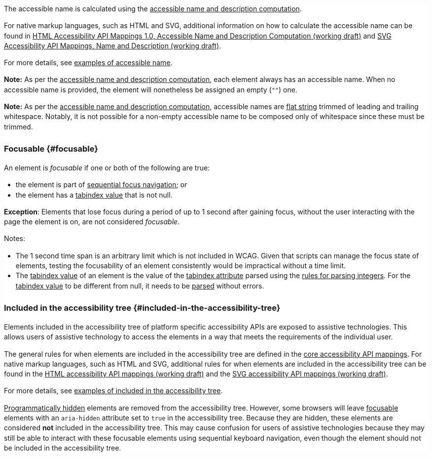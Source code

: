 The accessible name is calculated using the [accessible name and description computation][].

For native markup languages, such as HTML and SVG, additional information on how to calculate the accessible name can be found in [HTML Accessibility API Mappings 1.0, Accessible Name and Description Computation (working draft)](https://www.w3.org/TR/html-aam/#accessible-name-and-description-computation) and [SVG Accessibility API Mappings, Name and Description (working draft)](https://www.w3.org/TR/svg-aam/#mapping_additional).

For more details, see [examples of accessible name][].

**Note:** As per the [accessible name and description computation][], each element always has an accessible name. When no accessible name is provided, the element will nonetheless be assigned an empty (`""`) one.

**Note:** As per the [accessible name and description computation][], accessible names are [flat string](https://www.w3.org/TR/accname-1.1/#terminology) trimmed of leading and trailing whitespace. Notably, it is not possible for a non-empty accessible name to be composed only of whitespace since these must be trimmed.

### Focusable {#focusable}

An element is _focusable_ if one or both of the following are true:

- the element is part of [sequential focus navigation][]; or
- the element has a [tabindex value][] that is not null.

**Exception**: Elements that lose focus during a period of up to 1 second after gaining focus, without the user interacting with the page the element is on, are not considered _focusable_.

Notes:

- The 1 second time span is an arbitrary limit which is not included in WCAG. Given that scripts can manage the focus state of elements, testing the focusability of an element consistently would be impractical without a time limit.
- The [tabindex value][] of an element is the value of the [tabindex attribute][] parsed using the [rules for parsing integers][]. For the [tabindex value][] to be different from null, it needs to be [parsed][rules for parsing integers] without errors.

### Included in the accessibility tree {#included-in-the-accessibility-tree}

Elements included in the accessibility tree of platform specific accessibility APIs are exposed to assistive technologies. This allows users of assistive technology to access the elements in a way that meets the requirements of the individual user.

The general rules for when elements are included in the accessibility tree are defined in the [core accessibility API mappings](https://www.w3.org/TR/core-aam/). For native markup languages, such as HTML and SVG, additional rules for when elements are included in the accessibility tree can be found in the [HTML accessibility API mappings (working draft)](https://www.w3.org/TR/html-aam/) and the [SVG accessibility API mappings (working draft)](https://www.w3.org/TR/svg-aam/).

For more details, see [examples of included in the accessibility tree][].

[Programmatically hidden](#programmatically-hidden) elements are removed from the accessibility tree. However, some browsers will leave [focusable](#focusable) elements with an `aria-hidden` attribute set to `true` in the accessibility tree. Because they are hidden, these elements are considered **not** included in the accessibility tree. This may cause confusion for users of assistive technologies because they may still be able to interact with these focusable elements using sequential keyboard navigation, even though the element should not be included in the accessibility tree.


[accessible name and description computation]: https://www.w3.org/TR/accname 'Accessible Name and Description Computation'
[accessible name]: #accessible-name 'Definition of Accessible Name'
[attribute value]: #attribute-value:enumerated 'Definition of Attribute Value'
[computed]: https://www.w3.org/TR/css-cascade/#computed-value 'CSS definition of computed value'
[examples of accessible name]: https://act-rules.github.io/pages/examples/accessible-name/
[examples of included in the accessibility tree]: https://act-rules.github.io/pages/examples/included-in-the-accessibility-tree/
[flat tree]: https://drafts.csswg.org/css-scoping/#flat-tree 'Definition of flat tree'
[html aam image button]: https://www.w3.org/TR/html-aam-1.0/#input-type-image 'HTML Accessibility API Mapping, image button'
[included in the accessibility tree]: #included-in-the-accessibility-tree 'Definition of Included in the Accessibility Tree'
[inclusive ancestors]: https://dom.spec.whatwg.org/#concept-tree-inclusive-ancestor 'DOM Definition of Inclusive Ancestor'
[rules for parsing integers]: https://html.spec.whatwg.org/#rules-for-parsing-integers
[sequential focus navigation]: https://html.spec.whatwg.org/multipage/interaction.html#sequential-focus-navigation
[tabindex attribute]: https://html.spec.whatwg.org/#attr-tabindex
[tabindex value]: https://html.spec.whatwg.org/#tabindex-value